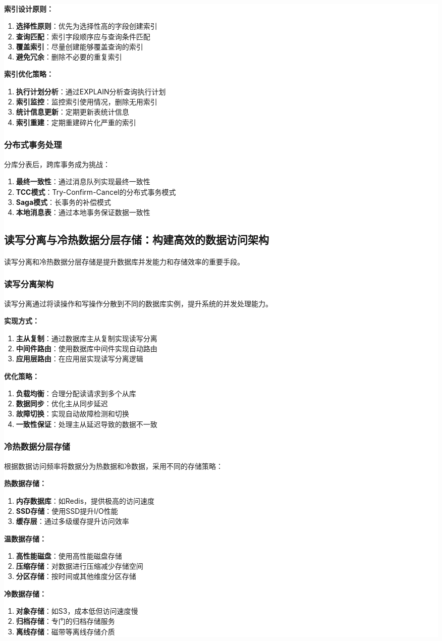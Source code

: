 **索引设计原则：**
1. **选择性原则**：优先为选择性高的字段创建索引
2. **查询匹配**：索引字段顺序应与查询条件匹配
3. **覆盖索引**：尽量创建能够覆盖查询的索引
4. **避免冗余**：删除不必要的重复索引

**索引优化策略：**
1. **执行计划分析**：通过EXPLAIN分析查询执行计划
2. **索引监控**：监控索引使用情况，删除无用索引
3. **统计信息更新**：定期更新表统计信息
4. **索引重建**：定期重建碎片化严重的索引

### 分布式事务处理

分库分表后，跨库事务成为挑战：

1. **最终一致性**：通过消息队列实现最终一致性
2. **TCC模式**：Try-Confirm-Cancel的分布式事务模式
3. **Saga模式**：长事务的补偿模式
4. **本地消息表**：通过本地事务保证数据一致性

## 读写分离与冷热数据分层存储：构建高效的数据访问架构

读写分离和冷热数据分层存储是提升数据库并发能力和存储效率的重要手段。

### 读写分离架构

读写分离通过将读操作和写操作分散到不同的数据库实例，提升系统的并发处理能力。

**实现方式：**
1. **主从复制**：通过数据库主从复制实现读写分离
2. **中间件路由**：使用数据库中间件实现自动路由
3. **应用层路由**：在应用层实现读写分离逻辑

**优化策略：**
1. **负载均衡**：合理分配读请求到多个从库
2. **数据同步**：优化主从同步延迟
3. **故障切换**：实现自动故障检测和切换
4. **一致性保证**：处理主从延迟导致的数据不一致

### 冷热数据分层存储

根据数据访问频率将数据分为热数据和冷数据，采用不同的存储策略：

**热数据存储：**
1. **内存数据库**：如Redis，提供极高的访问速度
2. **SSD存储**：使用SSD提升I/O性能
3. **缓存层**：通过多级缓存提升访问效率

**温数据存储：**
1. **高性能磁盘**：使用高性能磁盘存储
2. **压缩存储**：对数据进行压缩减少存储空间
3. **分区存储**：按时间或其他维度分区存储

**冷数据存储：**
1. **对象存储**：如S3，成本低但访问速度慢
2. **归档存储**：专门的归档存储服务
3. **离线存储**：磁带等离线存储介质
